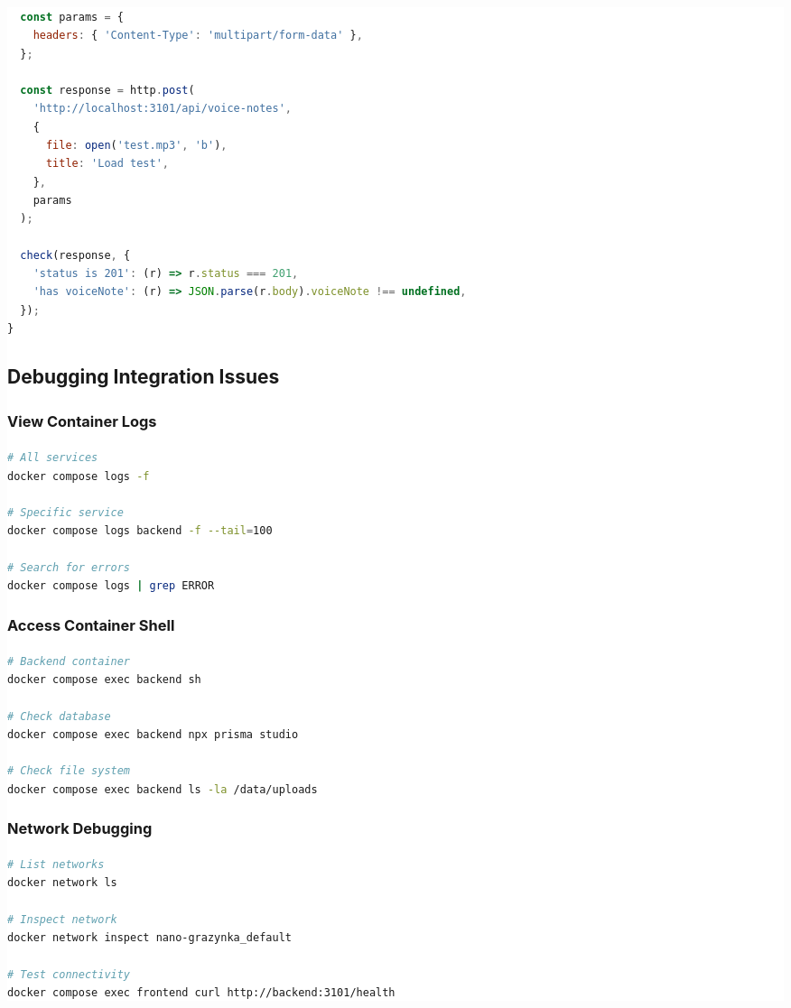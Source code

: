 ```javascript
  const params = {
    headers: { 'Content-Type': 'multipart/form-data' },
  };
  
  const response = http.post(
    'http://localhost:3101/api/voice-notes',
    {
      file: open('test.mp3', 'b'),
      title: 'Load test',
    },
    params
  );
  
  check(response, {
    'status is 201': (r) => r.status === 201,
    'has voiceNote': (r) => JSON.parse(r.body).voiceNote !== undefined,
  });
}
```

## Debugging Integration Issues

### View Container Logs
```bash
# All services
docker compose logs -f

# Specific service
docker compose logs backend -f --tail=100

# Search for errors
docker compose logs | grep ERROR
```

### Access Container Shell
```bash
# Backend container
docker compose exec backend sh

# Check database
docker compose exec backend npx prisma studio

# Check file system
docker compose exec backend ls -la /data/uploads
```

### Network Debugging
```bash
# List networks
docker network ls

# Inspect network
docker network inspect nano-grazynka_default

# Test connectivity
docker compose exec frontend curl http://backend:3101/health
```
